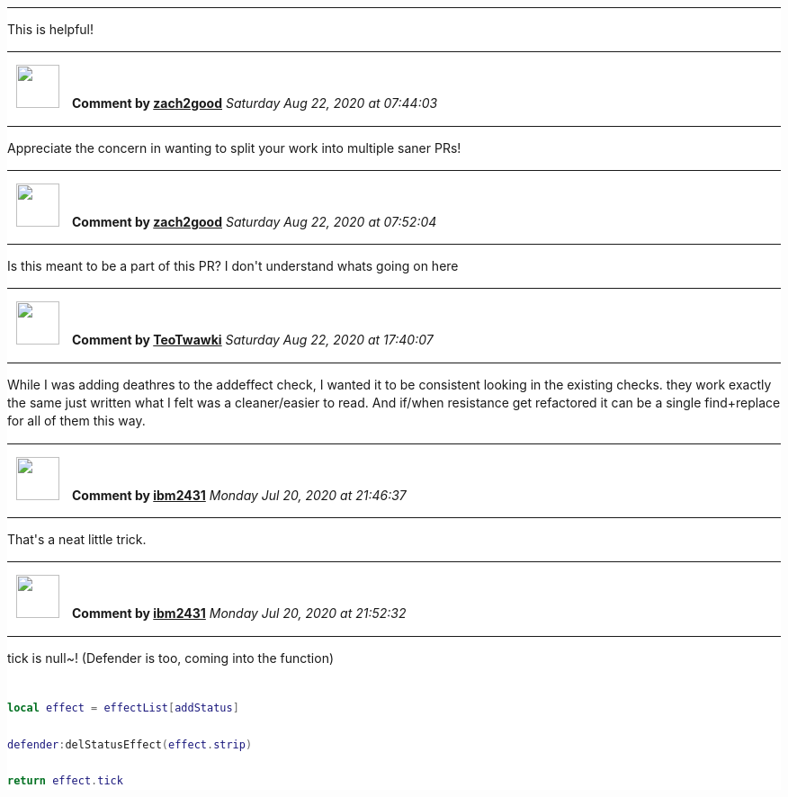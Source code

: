 ----

This is helpful!


----
<a href="https://github.com/zach2good"><img src="https://avatars3.githubusercontent.com/u/1389729?v=4" width="48" height="48" hspace="10"></img></a> **Comment by [zach2good](https://github.com/zach2good)**
_Saturday Aug 22, 2020 at 07:44:03_

----

Appreciate the concern in wanting to split your work into multiple saner PRs!


----
<a href="https://github.com/zach2good"><img src="https://avatars3.githubusercontent.com/u/1389729?v=4" width="48" height="48" hspace="10"></img></a> **Comment by [zach2good](https://github.com/zach2good)**
_Saturday Aug 22, 2020 at 07:52:04_

----

Is this meant to be a part of this PR? I don't understand whats going on here


----
<a href="https://github.com/TeoTwawki"><img src="https://avatars0.githubusercontent.com/u/6871475?v=4" width="48" height="48" hspace="10"></img></a> **Comment by [TeoTwawki](https://github.com/TeoTwawki)**
_Saturday Aug 22, 2020 at 17:40:07_

----

While I was adding deathres to the addeffect check, I wanted it to be consistent looking in the existing checks. they work exactly the same just written what I felt was a cleaner/easier to read. And if/when resistance get refactored it can be a single find+replace for all of them this way.


----
<a href="https://github.com/ibm2431"><img src="https://avatars3.githubusercontent.com/u/13112942?v=4" width="48" height="48" hspace="10"></img></a> **Comment by [ibm2431](https://github.com/ibm2431)**
_Monday Jul 20, 2020 at 21:46:37_

----

That's a neat little trick.


----
<a href="https://github.com/ibm2431"><img src="https://avatars3.githubusercontent.com/u/13112942?v=4" width="48" height="48" hspace="10"></img></a> **Comment by [ibm2431](https://github.com/ibm2431)**
_Monday Jul 20, 2020 at 21:52:32_

----

tick is null~! (Defender is too, coming into the function)



```lua

local effect = effectList[addStatus]

defender:delStatusEffect(effect.strip)

return effect.tick

```
